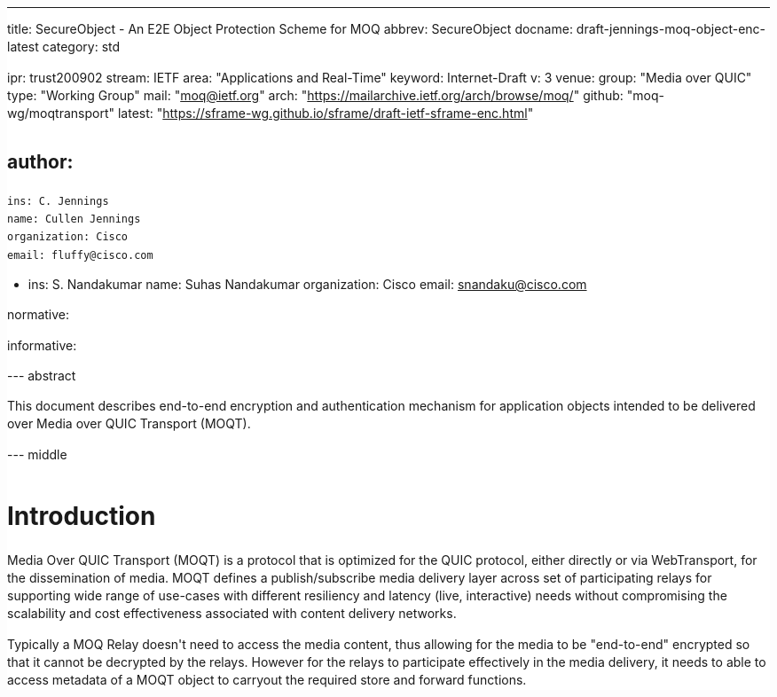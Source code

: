---
title: SecureObject - An E2E Object Protection Scheme for MOQ
abbrev: SecureObject
docname: draft-jennings-moq-object-enc-latest
category: std

ipr: trust200902
stream: IETF
area: "Applications and Real-Time"
keyword: Internet-Draft
v: 3
venue:
  group: "Media over QUIC"
  type: "Working Group"
  mail: "moq@ietf.org"
  arch: "https://mailarchive.ietf.org/arch/browse/moq/"
  github: "moq-wg/moqtransport"
  latest: "https://sframe-wg.github.io/sframe/draft-ietf-sframe-enc.html"

author:
 -
    ins: C. Jennings
    name: Cullen Jennings
    organization: Cisco
    email: fluffy@cisco.com
 -
    ins: S. Nandakumar
    name: Suhas Nandakumar
    organization: Cisco
    email: snandaku@cisco.com


normative:

informative:


--- abstract

This document describes end-to-end encryption and authentication
mechanism for application objects intended to be delivered
over Media over QUIC Transport (MOQT).

--- middle


# Introduction

Media Over QUIC Transport (MOQT) is a protocol that is optimized for the QUIC protocol, either directly or via WebTransport, for the dissemination of media. MOQT defines a publish/subscribe media delivery layer across set of participating relays for supporting wide range of use-cases with different resiliency and latency (live, interactive) needs without compromising the scalability and cost effectiveness associated with content delivery networks.

Typically a MOQ Relay doesn't need to access the media content, thus allowing
for the media to be "end-to-end" encrypted so that it cannot be decrypted by the relays. However for the relays to participate effectively in the media delivery,
it needs to able to access metadata of a MOQT object to carryout the
required store and forward functions.
